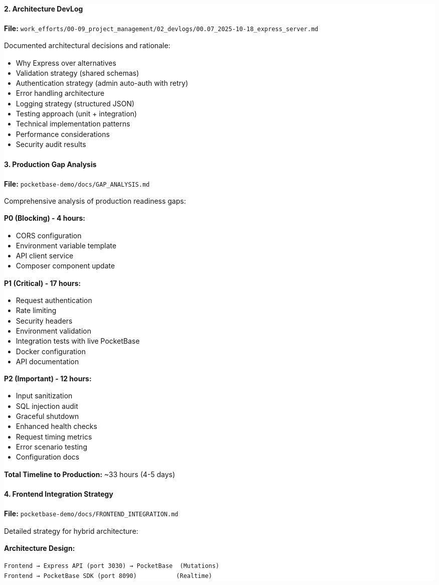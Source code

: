 #### 2. Architecture DevLog
**File:** `work_efforts/00-09_project_management/02_devlogs/00.07_2025-10-18_express_server.md`

Documented architectural decisions and rationale:
- Why Express over alternatives
- Validation strategy (shared schemas)
- Authentication strategy (admin auto-auth with retry)
- Error handling architecture
- Logging strategy (structured JSON)
- Testing approach (unit + integration)
- Technical implementation patterns
- Performance considerations
- Security audit results

#### 3. Production Gap Analysis
**File:** `pocketbase-demo/docs/GAP_ANALYSIS.md`

Comprehensive analysis of production readiness gaps:

**P0 (Blocking) - 4 hours:**
- CORS configuration
- Environment variable template
- API client service
- Composer component update

**P1 (Critical) - 17 hours:**
- Request authentication
- Rate limiting
- Security headers
- Environment validation
- Integration tests with live PocketBase
- Docker configuration
- API documentation

**P2 (Important) - 12 hours:**
- Input sanitization
- SQL injection audit
- Graceful shutdown
- Enhanced health checks
- Request timing metrics
- Error scenario testing
- Configuration docs

**Total Timeline to Production:** ~33 hours (4-5 days)

#### 4. Frontend Integration Strategy
**File:** `pocketbase-demo/docs/FRONTEND_INTEGRATION.md`

Detailed strategy for hybrid architecture:

**Architecture Design:**
```
Frontend → Express API (port 3030) → PocketBase  (Mutations)
Frontend → PocketBase SDK (port 8090)           (Realtime)
```
